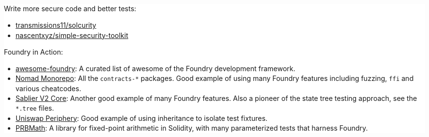 Write more secure code and better tests:

- [transmissions11/solcurity](https://github.com/transmissions11/solcurity)
- [nascentxyz/simple-security-toolkit](https://github.com/nascentxyz/simple-security-toolkit)

Foundry in Action:

- [awesome-foundry](https://github.com/crisgarner/awesome-foundry): A curated list of awesome of the Foundry development framework.
- [Nomad Monorepo](https://github.com/nomad-xyz/monorepo): All the `contracts-*` packages. Good example of using many Foundry features including fuzzing, `ffi` and various cheatcodes.
- [Sablier V2 Core](https://github.com/sablier-labs/v2-core): Another good example of many Foundry features. Also a pioneer of the state tree testing approach, see the `*.tree` files.
- [Uniswap Periphery](https://github.com/gakonst/v3-periphery-foundry): Good example of using inheritance to isolate test fixtures.
- [PRBMath](https://github.com/PaulRBerg/prb-math): A library for fixed-point arithmetic in Solidity, with many parameterized tests that harness Foundry.
